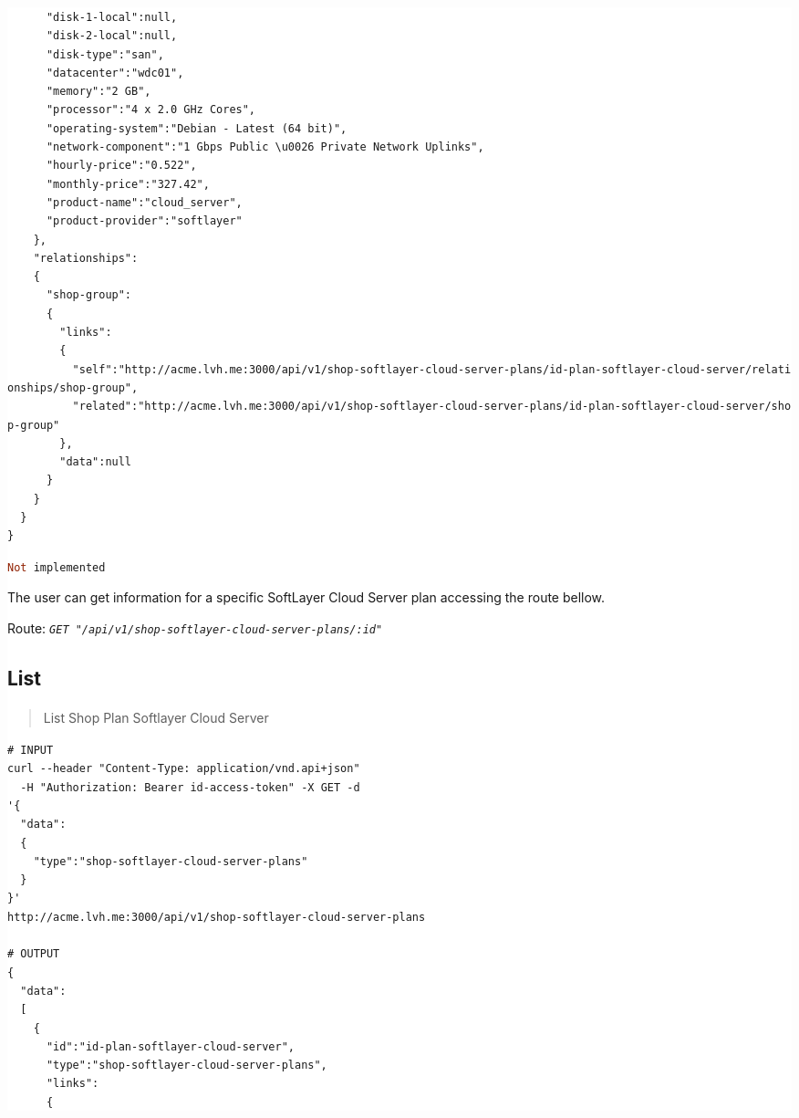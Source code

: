 ```shell
      "disk-1-local":null,
      "disk-2-local":null,
      "disk-type":"san",
      "datacenter":"wdc01",
      "memory":"2 GB",
      "processor":"4 x 2.0 GHz Cores",
      "operating-system":"Debian - Latest (64 bit)",
      "network-component":"1 Gbps Public \u0026 Private Network Uplinks",
      "hourly-price":"0.522",
      "monthly-price":"327.42",
      "product-name":"cloud_server",
      "product-provider":"softlayer"
    },
    "relationships":
    {
      "shop-group":
      {
        "links":
        {
          "self":"http://acme.lvh.me:3000/api/v1/shop-softlayer-cloud-server-plans/id-plan-softlayer-cloud-server/relationships/shop-group",
          "related":"http://acme.lvh.me:3000/api/v1/shop-softlayer-cloud-server-plans/id-plan-softlayer-cloud-server/shop-group"
        },
        "data":null
      }
    }
  }
}
```

```ruby
Not implemented
```

The user can get information for a specific SoftLayer Cloud Server plan accessing the route bellow.

Route: *`GET "/api/v1/shop-softlayer-cloud-server-plans/:id"`*

## List

> List Shop Plan Softlayer Cloud Server

```shell
# INPUT
curl --header "Content-Type: application/vnd.api+json" 
  -H "Authorization: Bearer id-access-token" -X GET -d 
'{
  "data":
  {
    "type":"shop-softlayer-cloud-server-plans"
  }
}' 
http://acme.lvh.me:3000/api/v1/shop-softlayer-cloud-server-plans

# OUTPUT
{
  "data":
  [
    {
      "id":"id-plan-softlayer-cloud-server",
      "type":"shop-softlayer-cloud-server-plans",
      "links":
      {
```